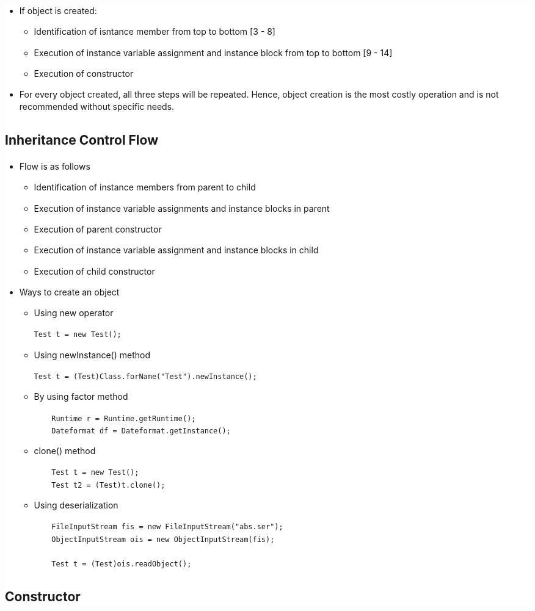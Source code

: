 - If object is created:

    - Identification of isntance member from top to bottom [3 - 8]

    - Execution of instance variable assignment and instance block from top to bottom [9 - 14]

    - Execution of constructor

- For every object created, all three steps will be repeated. Hence, object creation is the most costly operation and is not recommended without specific needs.

## Inheritance Control Flow

- Flow is as follows

    - Identification of instance members from parent to child

    - Execution of instance variable assignments and instance blocks in parent

    - Execution of parent constructor

    - Execution of instance variable assignment and instance blocks in child

    - Execution of child constructor

- Ways to create an object

    - Using new operator

        ```Test t = new Test();```

    - Using newInstance() method

        ```Test t = (Test)Class.forName("Test").newInstance();```

    - By using factor method

        ```
            Runtime r = Runtime.getRuntime();
            Dateformat df = Dateformat.getInstance();
        ```

    - clone() method

        ```
            Test t = new Test();
            Test t2 = (Test)t.clone();
        ```

    - Using deserialization

        ```
            FileInputStream fis = new FileInputStream("abs.ser");
            ObjectInputStream ois = new ObjectInputStream(fis);

            Test t = (Test)ois.readObject();
        ```

## Constructor
